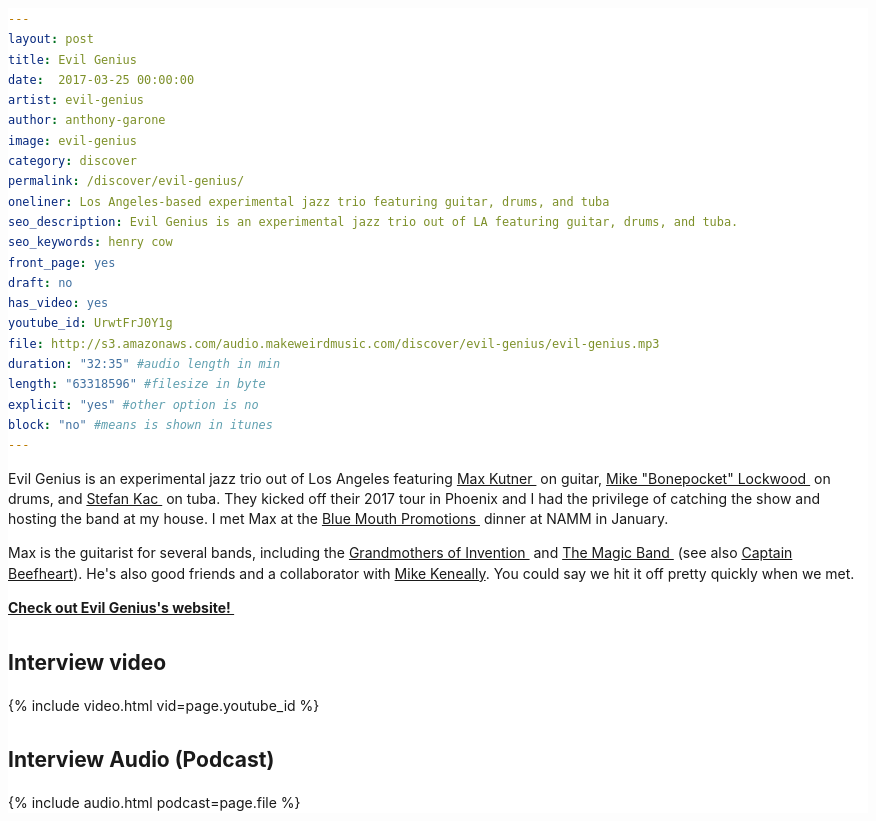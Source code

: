 ```yaml
---
layout: post
title: Evil Genius
date:  2017-03-25 00:00:00
artist: evil-genius
author: anthony-garone
image: evil-genius
category: discover
permalink: /discover/evil-genius/
oneliner: Los Angeles-based experimental jazz trio featuring guitar, drums, and tuba
seo_description: Evil Genius is an experimental jazz trio out of LA featuring guitar, drums, and tuba.
seo_keywords: henry cow
front_page: yes
draft: no
has_video: yes
youtube_id: UrwtFrJ0Y1g
file: http://s3.amazonaws.com/audio.makeweirdmusic.com/discover/evil-genius/evil-genius.mp3
duration: "32:35" #audio length in min
length: "63318596" #filesize in byte
explicit: "yes" #other option is no
block: "no" #means is shown in itunes
---
```


Evil Genius is an experimental jazz trio out of Los Angeles featuring [Max Kutner&nbsp;<i class="non-mwm fa fa-external-link-square" aria-hidden="true"></i>](http://maxkutner.com) on guitar, [Mike "Bonepocket" Lockwood&nbsp;<i class="non-mwm fa fa-external-link-square" aria-hidden="true"></i>](http://www.bonepocket.com) on drums, and [Stefan Kac&nbsp;<i class="non-mwm fa fa-external-link-square" aria-hidden="true"></i>](http://www.stefankac.com/) on tuba. They kicked off their 2017 tour in Phoenix and I had the privilege of catching the show and hosting the band at my house. I met Max at the [Blue Mouth Promotions&nbsp;<i class="non-mwm fa fa-external-link-square" aria-hidden="true"></i>](http://bluemouthpromo.com) dinner at NAMM in January.

Max is the guitarist for several bands, including the [Grandmothers of Invention&nbsp;<i class="non-mwm fa fa-external-link-square" aria-hidden="true"></i>](https://www.facebook.com/GRANDMOTHERSOFINVENTION/) and [The Magic Band&nbsp;<i class="non-mwm fa fa-external-link-square" aria-hidden="true"></i>](https://www.facebook.com/TheMagicBand/) (see also [Captain Beefheart](/discover/captain-beefheart)). He's also good friends and a collaborator with [Mike Keneally](/interview/mike-keneally). You could say we hit it off pretty quickly when we met.

**[Check out Evil Genius's website!&nbsp;<i class="non-mwm fa fa-external-link-square" aria-hidden="true"></i>](http://www.evilevilgeniusgenius.com)**

## Interview video

{% include video.html vid=page.youtube_id %}

## Interview Audio (Podcast)

{% include audio.html podcast=page.file %}
